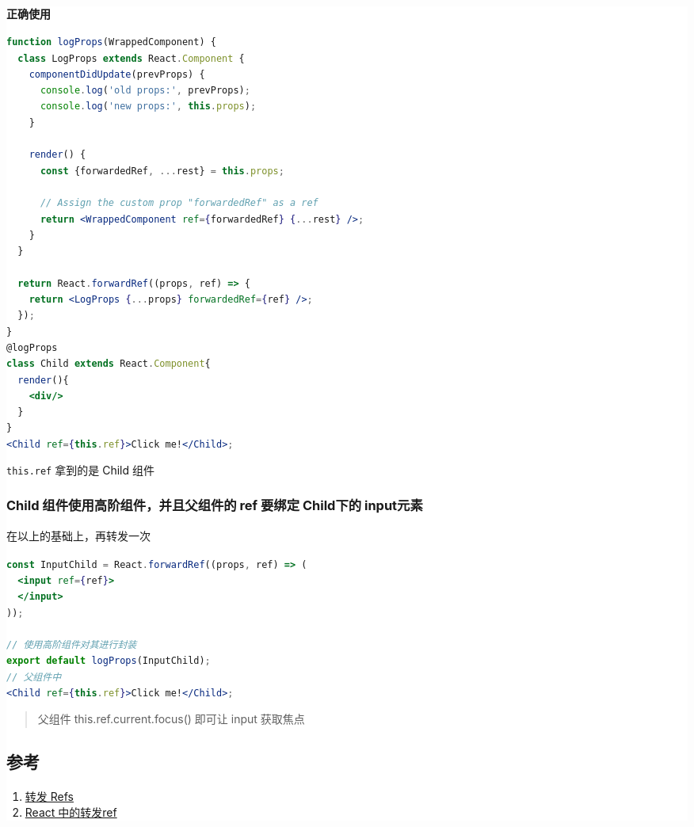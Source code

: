 **正确使用**

```jsx
function logProps(WrappedComponent) {
  class LogProps extends React.Component {
    componentDidUpdate(prevProps) {
      console.log('old props:', prevProps);
      console.log('new props:', this.props);
    }

    render() {
      const {forwardedRef, ...rest} = this.props;

      // Assign the custom prop "forwardedRef" as a ref
      return <WrappedComponent ref={forwardedRef} {...rest} />;
    }
  }
  
  return React.forwardRef((props, ref) => {
    return <LogProps {...props} forwardedRef={ref} />;
  });
}
@logProps
class Child extends React.Component{
  render(){
    <div/>
  }
}
<Child ref={this.ref}>Click me!</Child>;
```
`this.ref` 拿到的是 Child 组件

### Child 组件使用高阶组件，并且父组件的 ref 要绑定 Child下的 input元素

在以上的基础上，再转发一次

```jsx
const InputChild = React.forwardRef((props, ref) => (
  <input ref={ref}>
  </input>
));

// 使用高阶组件对其进行封装
export default logProps(InputChild);
// 父组件中
<Child ref={this.ref}>Click me!</Child>;
```

> 父组件 this.ref.current.focus() 即可让 input 获取焦点

## 参考

1. [转发 Refs](http://react.html.cn/docs/forwarding-refs.html)
2. [React 中的转发ref](https://www.jianshu.com/p/ea89610dbbfd)
